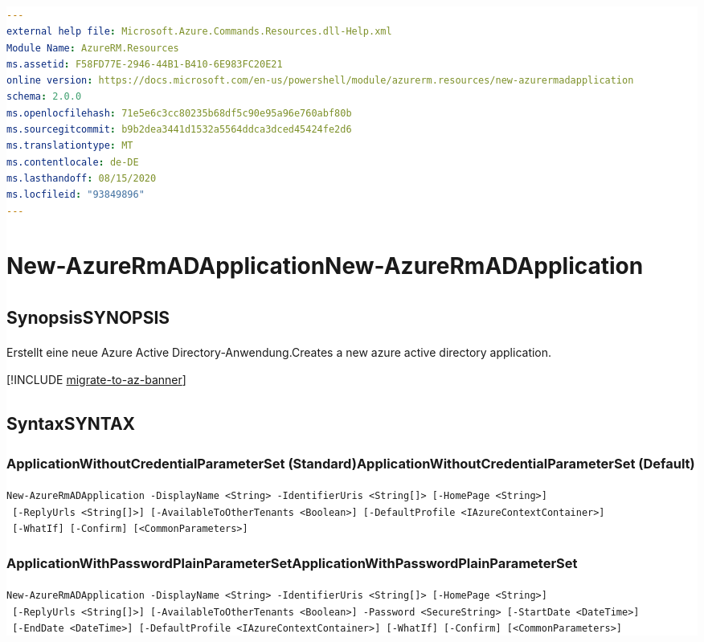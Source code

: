 ```yaml
---
external help file: Microsoft.Azure.Commands.Resources.dll-Help.xml
Module Name: AzureRM.Resources
ms.assetid: F58FD77E-2946-44B1-B410-6E983FC20E21
online version: https://docs.microsoft.com/en-us/powershell/module/azurerm.resources/new-azurermadapplication
schema: 2.0.0
ms.openlocfilehash: 71e5e6c3cc80235b68df5c90e95a96e760abf80b
ms.sourcegitcommit: b9b2dea3441d1532a5564ddca3dced45424fe2d6
ms.translationtype: MT
ms.contentlocale: de-DE
ms.lasthandoff: 08/15/2020
ms.locfileid: "93849896"
---
```

# <span data-ttu-id="850b2-101">New-AzureRmADApplication</span><span class="sxs-lookup"><span data-stu-id="850b2-101">New-AzureRmADApplication</span></span>

## <span data-ttu-id="850b2-102">Synopsis</span><span class="sxs-lookup"><span data-stu-id="850b2-102">SYNOPSIS</span></span>
<span data-ttu-id="850b2-103">Erstellt eine neue Azure Active Directory-Anwendung.</span><span class="sxs-lookup"><span data-stu-id="850b2-103">Creates a new azure active directory application.</span></span>

[!INCLUDE [migrate-to-az-banner](../../includes/migrate-to-az-banner.md)]

## <span data-ttu-id="850b2-104">Syntax</span><span class="sxs-lookup"><span data-stu-id="850b2-104">SYNTAX</span></span>

### <span data-ttu-id="850b2-105">ApplicationWithoutCredentialParameterSet (Standard)</span><span class="sxs-lookup"><span data-stu-id="850b2-105">ApplicationWithoutCredentialParameterSet (Default)</span></span>
```
New-AzureRmADApplication -DisplayName <String> -IdentifierUris <String[]> [-HomePage <String>]
 [-ReplyUrls <String[]>] [-AvailableToOtherTenants <Boolean>] [-DefaultProfile <IAzureContextContainer>]
 [-WhatIf] [-Confirm] [<CommonParameters>]
```

### <span data-ttu-id="850b2-106">ApplicationWithPasswordPlainParameterSet</span><span class="sxs-lookup"><span data-stu-id="850b2-106">ApplicationWithPasswordPlainParameterSet</span></span>
```
New-AzureRmADApplication -DisplayName <String> -IdentifierUris <String[]> [-HomePage <String>]
 [-ReplyUrls <String[]>] [-AvailableToOtherTenants <Boolean>] -Password <SecureString> [-StartDate <DateTime>]
 [-EndDate <DateTime>] [-DefaultProfile <IAzureContextContainer>] [-WhatIf] [-Confirm] [<CommonParameters>]
```
